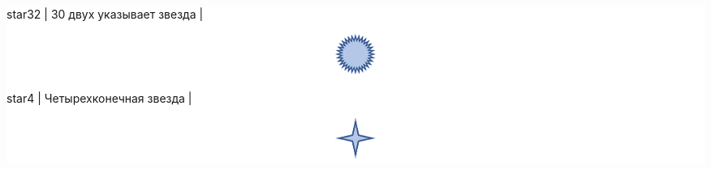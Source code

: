 star32 | 30 двух указывает звезда | <p style="text-align: center;"><img src="../images/shapes/star32.svg" height="50" width="50"></p>
star4 | Четырехконечная звезда | <p style="text-align: center;"><img src="../images/shapes/star4.svg" height="50" width="50"></p>